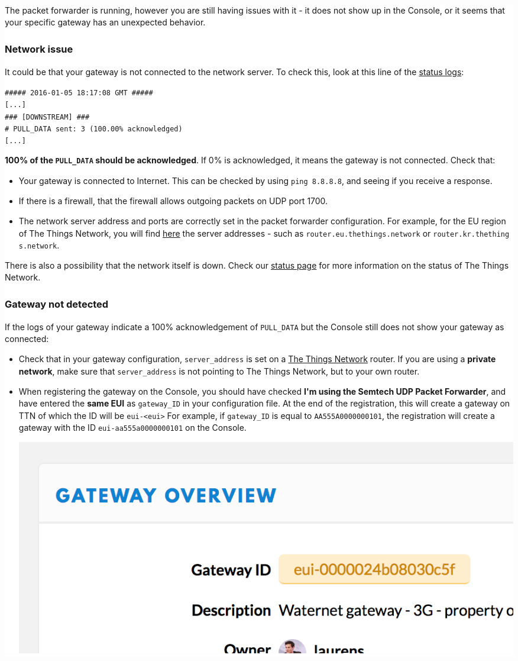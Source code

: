 The packet forwarder is running, however you are still having issues with it - it does not show up in the Console, or it seems that your specific gateway has an unexpected behavior.

### Network issue

It could be that your gateway is not connected to the network server. To check this, look at this line of the [status logs](#logs):

```
##### 2016-01-05 18:17:08 GMT #####
[...]
### [DOWNSTREAM] ###
# PULL_DATA sent: 3 (100.00% acknowledged)
[...]
```

**100% of the `PULL_DATA` should be acknowledged**. If 0% is acknowledged, it means the gateway is not connected. Check that:

* Your gateway is connected to Internet. This can be checked by using `ping 8.8.8.8`, and seeing if you receive a response.

* If there is a firewall, that the firewall allows outgoing packets on UDP port 1700.

* The network server address and ports are correctly set in the packet forwarder configuration. For example, for the EU region of The Things Network, you will find [here](../packet-forwarder/semtech-udp) the server addresses - such as `router.eu.thethings.network` or `router.kr.thethings.network`.

There is also a possibility that the network itself is down. Check our [status page](https://status.thethings.network/) for more information on the status of The Things Network.

### Gateway not detected

If the logs of your gateway indicate a 100% acknowledgement of `PULL_DATA` but the Console still does not show your gateway as connected:

* Check that in your gateway configuration, `server_address` is set on a [The Things Network](../packet-forwarder/semtech-udp) router. If you are using a **private network**, make sure that `server_address` is not pointing to The Things Network, but to your own router.

* When registering the gateway on the Console, you should have checked **I'm using the Semtech UDP Packet Forwarder**, and have entered the **same EUI** as `gateway_ID` in your configuration file. At the end of the registration, this will create a gateway on TTN of which the ID will be `eui-<eui>` For example, if `gateway_ID` is equal to `AA555A0000000101`, the registration will create a gateway with the ID `eui-aa555a0000000101` on the Console.

  ![Gateway with EUI `0000024b08030c5f`](gateway-id.png)
